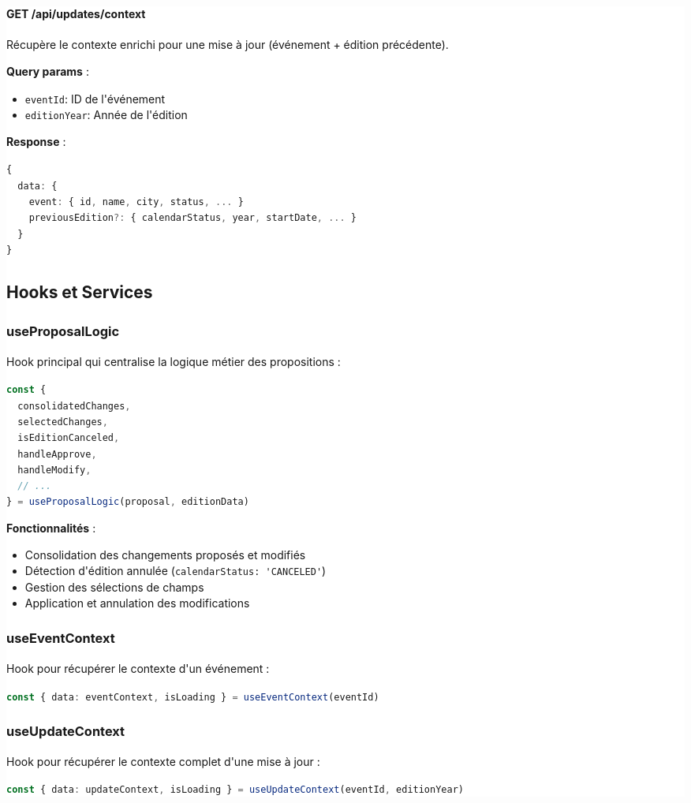 #### GET /api/updates/context
Récupère le contexte enrichi pour une mise à jour (événement + édition précédente).

**Query params** :
- `eventId`: ID de l'événement
- `editionYear`: Année de l'édition

**Response** :
```typescript
{
  data: {
    event: { id, name, city, status, ... }
    previousEdition?: { calendarStatus, year, startDate, ... }
  }
}
```

## Hooks et Services

### useProposalLogic

Hook principal qui centralise la logique métier des propositions :

```typescript
const {
  consolidatedChanges,
  selectedChanges,
  isEditionCanceled,
  handleApprove,
  handleModify,
  // ...
} = useProposalLogic(proposal, editionData)
```

**Fonctionnalités** :
- Consolidation des changements proposés et modifiés
- Détection d'édition annulée (`calendarStatus: 'CANCELED'`)
- Gestion des sélections de champs
- Application et annulation des modifications

### useEventContext

Hook pour récupérer le contexte d'un événement :

```typescript
const { data: eventContext, isLoading } = useEventContext(eventId)
```

### useUpdateContext

Hook pour récupérer le contexte complet d'une mise à jour :

```typescript
const { data: updateContext, isLoading } = useUpdateContext(eventId, editionYear)
```
